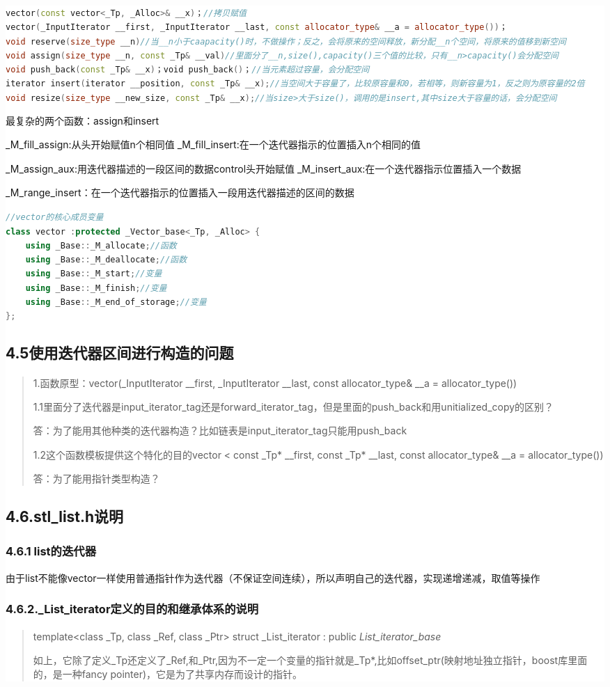 ```c++
vector(const vector<_Tp, _Alloc>& __x)；//拷贝赋值
vector(_InputIterator __first, _InputIterator __last, const allocator_type& __a = allocator_type())；
void reserve(size_type __n)//当__n小于caapacity()时，不做操作；反之，会将原来的空间释放，新分配__n个空间，将原来的值移到新空间
void assign(size_type __n, const _Tp& __val)//里面分了__n,size(),capacity()三个值的比较，只有__n>capacity()会分配空间
void push_back(const _Tp& __x)；void push_back()；//当元素超过容量，会分配空间
iterator insert(iterator __position, const _Tp& __x);//当空间大于容量了，比较原容量和0，若相等，则新容量为1，反之则为原容量的2倍
void resize(size_type __new_size, const _Tp& __x);//当size>大于size()，调用的是insert,其中size大于容量的话，会分配空间
```

最复杂的两个函数：assign和insert

_M_fill_assign:从头开始赋值n个相同值           _M_fill_insert:在一个迭代器指示的位置插入n个相同的值

_M_assign_aux:用迭代器描述的一段区间的数据control头开始赋值      _M_insert_aux:在一个迭代器指示位置插入一个数据

_M_range_insert：在一个迭代器指示的位置插入一段用迭代器描述的区间的数据

```c++
//vector的核心成员变量
class vector :protected _Vector_base<_Tp, _Alloc> {
	using _Base::_M_allocate;//函数
	using _Base::_M_deallocate;//函数
	using _Base::_M_start;//变量
	using _Base::_M_finish;//变量
	using _Base::_M_end_of_storage;//变量
};
```



## 4.5使用迭代器区间进行构造的问题

> 1.函数原型：vector(_InputIterator __first, _InputIterator __last, const allocator_type& __a = allocator_type()) 
>
> 1.1里面分了迭代器是input_iterator_tag还是forward_iterator_tag，但是里面的push_back和用unitialized_copy的区别？
>
> 答：为了能用其他种类的迭代器构造？比如链表是input_iterator_tag只能用push_back
>
> 1.2这个函数模板提供这个特化的目的vector < const _Tp* __first, const _Tp* __last, const allocator_type& __a = allocator_type())
>
> 答：为了能用指针类型构造？

## 4.6.stl_list.h说明

### 4.6.1 list的迭代器

由于list不能像vector一样使用普通指针作为迭代器（不保证空间连续），所以声明自己的迭代器，实现递增递减，取值等操作

### 4.6.2._List_iterator定义的目的和继承体系的说明

> template<class _Tp, class _Ref, class _Ptr>
> struct _List_iterator : public _List_iterator_base_
>
> 如上，它除了定义_Tp还定义了_Ref,和_Ptr,因为不一定一个变量的指针就是_Tp*,比如offset_ptr(映射地址独立指针，boost库里面的，是一种fancy pointer)，它是为了共享内存而设计的指针。
